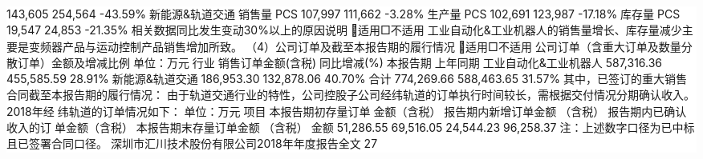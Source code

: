 143,605
254,564
-43.59%
新能源&轨道交通
销售量
PCS
107,997
111,662
-3.28%
生产量
PCS
102,691
123,987
-17.18%
库存量
PCS
19,547
24,853
-21.35%
相关数据同比发生变动30%以上的原因说明
适用□不适用
工业自动化&工业机器人的销售量增长、库存量减少主要是变频器产品与运动控制产品销售增加所致。
（4）公司订单及截至本报告期的履行情况
适用□不适用
公司订单（含重大订单及数量分散订单）金额及增减比例
单位：万元
行业
销售订单金额(含税)
同比增减(%)
本报告期
上年同期
工业自动化&工业机器人
587,316.36
455,585.59
28.91%
新能源&轨道交通
186,953.30
132,878.06
40.70%
合计
774,269.66
588,463.65
31.57%
其中，已签订的重大销售合同截至本报告期的履行情况：
由于轨道交通行业的特性，公司控股子公司经纬轨道的订单执行时间较长，需根据交付情况分期确认收入。2018年经
纬轨道的订单情况如下：
单位：万元
项目
本报告期初存量订单
金额（含税）
报告期内新增订单金额
（含税）
报告期内已确认收入的订
单金额（含税）
本报告期末存量订单金额
（含税）
金额
51,286.55
69,516.05
24,544.23
96,258.37
注：上述数字口径为已中标且已签署合同口径。
深圳市汇川技术股份有限公司2018年年度报告全文
27